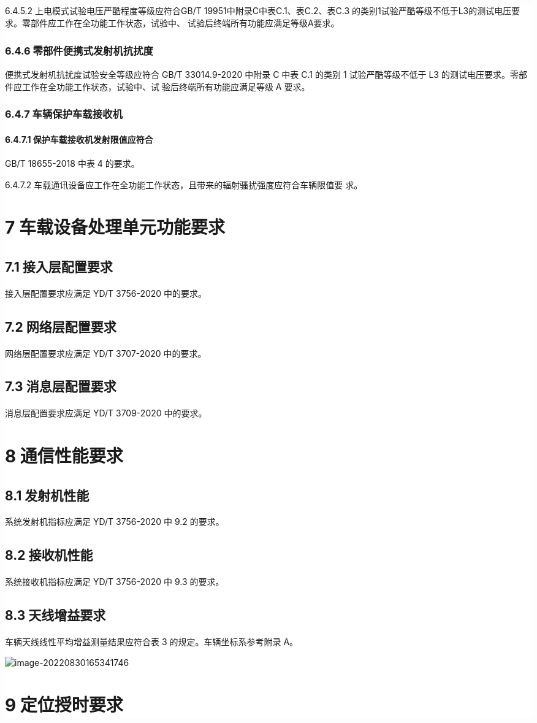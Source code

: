6.4.5.2 上电模式试验电压严酷程度等级应符合GB/T 19951中附录C中表C.1、表C.2、表C.3 的类别1试验严酷等级不低于L3的测试电压要求。零部件应工作在全功能工作状态，试验中、 试验后终端所有功能应满足等级A要求。 

### 6.4.6 零部件便携式发射机抗扰度 

便携式发射机抗扰度试验安全等级应符合 GB/T 33014.9-2020 中附录 C 中表 C.1 的类别 1 试验严酷等级不低于 L3 的测试电压要求。零部件应工作在全功能工作状态，试验中、试 验后终端所有功能应满足等级 A 要求。 

### 6.4.7 车辆保护车载接收机 

#### 6.4.7.1 保护车载接收机发射限值应符合 

GB/T 18655-2018 中表 4 的要求。 

6.4.7.2 车载通讯设备应工作在全功能工作状态，且带来的辐射骚扰强度应符合车辆限值要 求。 

# 7 车载设备处理单元功能要求 

## 7.1 接入层配置要求 

接入层配置要求应满足 YD/T 3756-2020 中的要求。 

## 7.2 网络层配置要求 

网络层配置要求应满足 YD/T 3707-2020 中的要求。 

## 7.3 消息层配置要求 

消息层配置要求应满足 YD/T 3709-2020 中的要求。 

# 8 通信性能要求 

## 8.1 发射机性能 

系统发射机指标应满足 YD/T 3756-2020 中 9.2 的要求。

## 8.2 接收机性能 

系统接收机指标应满足 YD/T 3756-2020 中 9.3 的要求。

## 8.3 天线增益要求 

车辆天线线性平均增益测量结果应符合表 3 的规定。车辆坐标系参考附录 A。

![image-20220830165341746](https://www.lovebetterworld.com:8443/uploads/2022/08/30/630dceea276a0.png)

# 9 定位授时要求 
